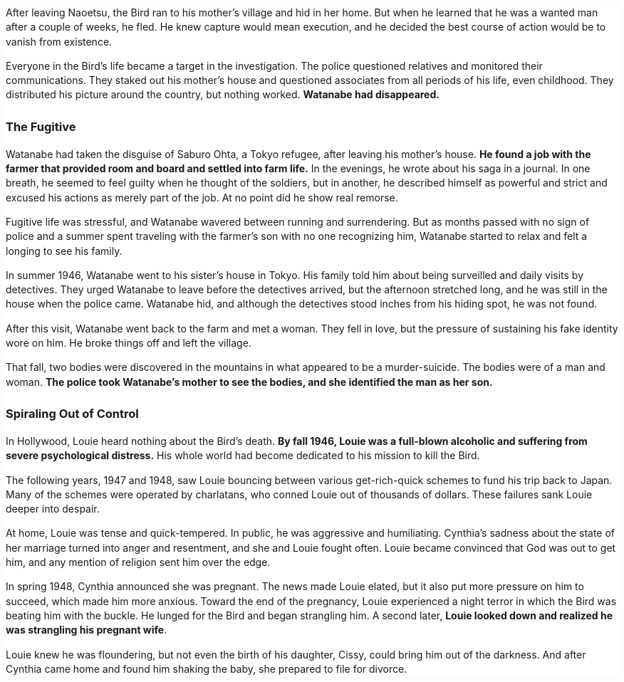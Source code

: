 After leaving Naoetsu, the Bird ran to his mother’s village and hid in her home. But when he learned that he was a wanted man after a couple of weeks, he fled. He knew capture would mean execution, and he decided the best course of action would be to vanish from existence.

Everyone in the Bird’s life became a target in the investigation. The police questioned relatives and monitored their communications. They staked out his mother’s house and questioned associates from all periods of his life, even childhood. They distributed his picture around the country, but nothing worked. **Watanabe had disappeared.**

### The Fugitive

Watanabe had taken the disguise of Saburo Ohta, a Tokyo refugee, after leaving his mother’s house. **He found a job with the farmer that provided room and board and settled into farm life.** In the evenings, he wrote about his saga in a journal. In one breath, he seemed to feel guilty when he thought of the soldiers, but in another, he described himself as powerful and strict and excused his actions as merely part of the job. At no point did he show real remorse.

Fugitive life was stressful, and Watanabe wavered between running and surrendering. But as months passed with no sign of police and a summer spent traveling with the farmer’s son with no one recognizing him, Watanabe started to relax and felt a longing to see his family.

In summer 1946, Watanabe went to his sister’s house in Tokyo. His family told him about being surveilled and daily visits by detectives. They urged Watanabe to leave before the detectives arrived, but the afternoon stretched long, and he was still in the house when the police came. Watanabe hid, and although the detectives stood inches from his hiding spot, he was not found.

After this visit, Watanabe went back to the farm and met a woman. They fell in love, but the pressure of sustaining his fake identity wore on him. He broke things off and left the village.

That fall, two bodies were discovered in the mountains in what appeared to be a murder-suicide. The bodies were of a man and woman. **The police took Watanabe’s mother to see the bodies, and she identified the man as her son.**

### Spiraling Out of Control

In Hollywood, Louie heard nothing about the Bird’s death. **By fall 1946, Louie was a full-blown alcoholic and suffering from severe psychological distress.** His whole world had become dedicated to his mission to kill the Bird.

The following years, 1947 and 1948, saw Louie bouncing between various get-rich-quick schemes to fund his trip back to Japan. Many of the schemes were operated by charlatans, who conned Louie out of thousands of dollars. These failures sank Louie deeper into despair.

At home, Louie was tense and quick-tempered. In public, he was aggressive and humiliating. Cynthia’s sadness about the state of her marriage turned into anger and resentment, and she and Louie fought often. Louie became convinced that God was out to get him, and any mention of religion sent him over the edge.

In spring 1948, Cynthia announced she was pregnant. The news made Louie elated, but it also put more pressure on him to succeed, which made him more anxious. Toward the end of the pregnancy, Louie experienced a night terror in which the Bird was beating him with the buckle. He lunged for the Bird and began strangling him. A second later, **Louie looked down and realized he was strangling his pregnant wife**.

Louie knew he was floundering, but not even the birth of his daughter, Cissy, could bring him out of the darkness. And after Cynthia came home and found him shaking the baby, she prepared to file for divorce.
